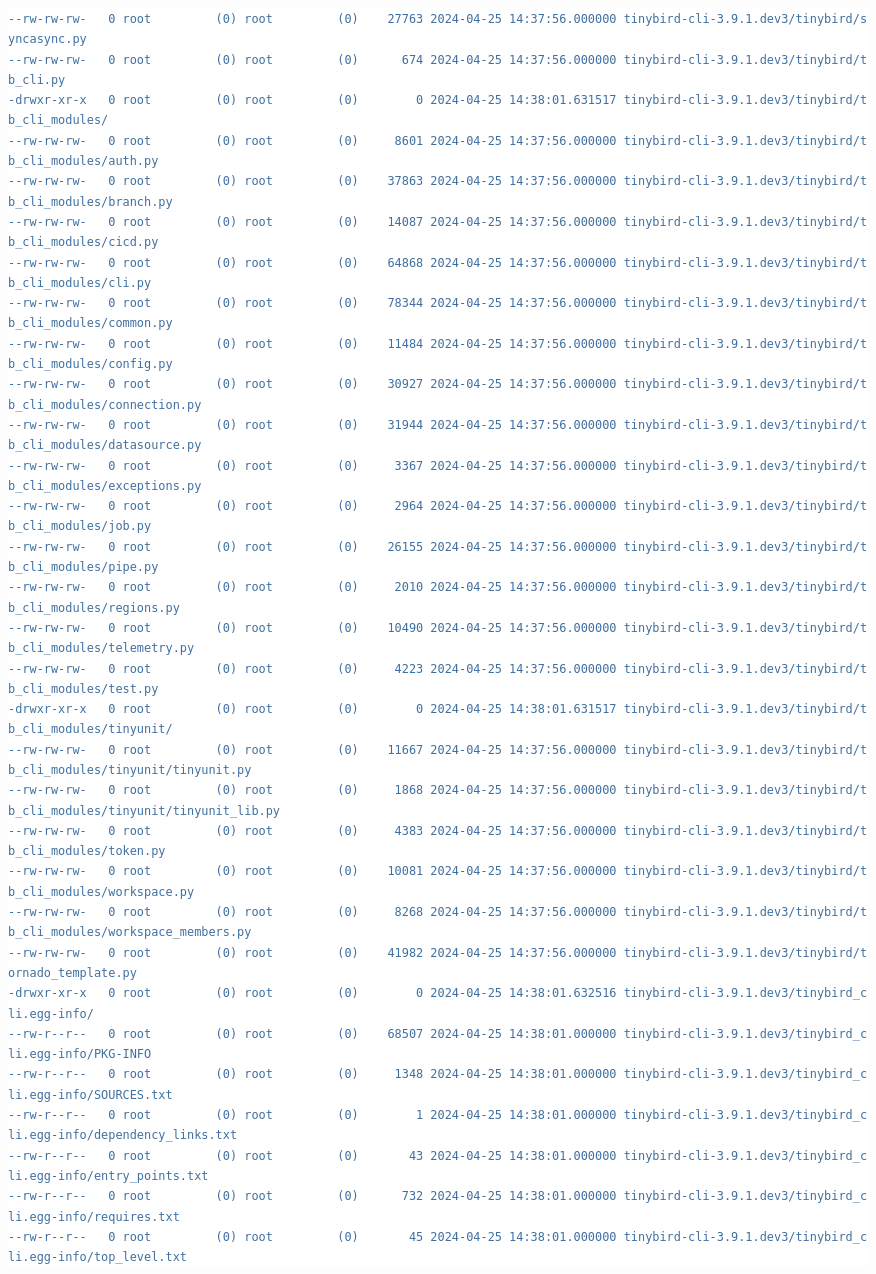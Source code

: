 ```diff
--rw-rw-rw-   0 root         (0) root         (0)    27763 2024-04-25 14:37:56.000000 tinybird-cli-3.9.1.dev3/tinybird/syncasync.py
--rw-rw-rw-   0 root         (0) root         (0)      674 2024-04-25 14:37:56.000000 tinybird-cli-3.9.1.dev3/tinybird/tb_cli.py
-drwxr-xr-x   0 root         (0) root         (0)        0 2024-04-25 14:38:01.631517 tinybird-cli-3.9.1.dev3/tinybird/tb_cli_modules/
--rw-rw-rw-   0 root         (0) root         (0)     8601 2024-04-25 14:37:56.000000 tinybird-cli-3.9.1.dev3/tinybird/tb_cli_modules/auth.py
--rw-rw-rw-   0 root         (0) root         (0)    37863 2024-04-25 14:37:56.000000 tinybird-cli-3.9.1.dev3/tinybird/tb_cli_modules/branch.py
--rw-rw-rw-   0 root         (0) root         (0)    14087 2024-04-25 14:37:56.000000 tinybird-cli-3.9.1.dev3/tinybird/tb_cli_modules/cicd.py
--rw-rw-rw-   0 root         (0) root         (0)    64868 2024-04-25 14:37:56.000000 tinybird-cli-3.9.1.dev3/tinybird/tb_cli_modules/cli.py
--rw-rw-rw-   0 root         (0) root         (0)    78344 2024-04-25 14:37:56.000000 tinybird-cli-3.9.1.dev3/tinybird/tb_cli_modules/common.py
--rw-rw-rw-   0 root         (0) root         (0)    11484 2024-04-25 14:37:56.000000 tinybird-cli-3.9.1.dev3/tinybird/tb_cli_modules/config.py
--rw-rw-rw-   0 root         (0) root         (0)    30927 2024-04-25 14:37:56.000000 tinybird-cli-3.9.1.dev3/tinybird/tb_cli_modules/connection.py
--rw-rw-rw-   0 root         (0) root         (0)    31944 2024-04-25 14:37:56.000000 tinybird-cli-3.9.1.dev3/tinybird/tb_cli_modules/datasource.py
--rw-rw-rw-   0 root         (0) root         (0)     3367 2024-04-25 14:37:56.000000 tinybird-cli-3.9.1.dev3/tinybird/tb_cli_modules/exceptions.py
--rw-rw-rw-   0 root         (0) root         (0)     2964 2024-04-25 14:37:56.000000 tinybird-cli-3.9.1.dev3/tinybird/tb_cli_modules/job.py
--rw-rw-rw-   0 root         (0) root         (0)    26155 2024-04-25 14:37:56.000000 tinybird-cli-3.9.1.dev3/tinybird/tb_cli_modules/pipe.py
--rw-rw-rw-   0 root         (0) root         (0)     2010 2024-04-25 14:37:56.000000 tinybird-cli-3.9.1.dev3/tinybird/tb_cli_modules/regions.py
--rw-rw-rw-   0 root         (0) root         (0)    10490 2024-04-25 14:37:56.000000 tinybird-cli-3.9.1.dev3/tinybird/tb_cli_modules/telemetry.py
--rw-rw-rw-   0 root         (0) root         (0)     4223 2024-04-25 14:37:56.000000 tinybird-cli-3.9.1.dev3/tinybird/tb_cli_modules/test.py
-drwxr-xr-x   0 root         (0) root         (0)        0 2024-04-25 14:38:01.631517 tinybird-cli-3.9.1.dev3/tinybird/tb_cli_modules/tinyunit/
--rw-rw-rw-   0 root         (0) root         (0)    11667 2024-04-25 14:37:56.000000 tinybird-cli-3.9.1.dev3/tinybird/tb_cli_modules/tinyunit/tinyunit.py
--rw-rw-rw-   0 root         (0) root         (0)     1868 2024-04-25 14:37:56.000000 tinybird-cli-3.9.1.dev3/tinybird/tb_cli_modules/tinyunit/tinyunit_lib.py
--rw-rw-rw-   0 root         (0) root         (0)     4383 2024-04-25 14:37:56.000000 tinybird-cli-3.9.1.dev3/tinybird/tb_cli_modules/token.py
--rw-rw-rw-   0 root         (0) root         (0)    10081 2024-04-25 14:37:56.000000 tinybird-cli-3.9.1.dev3/tinybird/tb_cli_modules/workspace.py
--rw-rw-rw-   0 root         (0) root         (0)     8268 2024-04-25 14:37:56.000000 tinybird-cli-3.9.1.dev3/tinybird/tb_cli_modules/workspace_members.py
--rw-rw-rw-   0 root         (0) root         (0)    41982 2024-04-25 14:37:56.000000 tinybird-cli-3.9.1.dev3/tinybird/tornado_template.py
-drwxr-xr-x   0 root         (0) root         (0)        0 2024-04-25 14:38:01.632516 tinybird-cli-3.9.1.dev3/tinybird_cli.egg-info/
--rw-r--r--   0 root         (0) root         (0)    68507 2024-04-25 14:38:01.000000 tinybird-cli-3.9.1.dev3/tinybird_cli.egg-info/PKG-INFO
--rw-r--r--   0 root         (0) root         (0)     1348 2024-04-25 14:38:01.000000 tinybird-cli-3.9.1.dev3/tinybird_cli.egg-info/SOURCES.txt
--rw-r--r--   0 root         (0) root         (0)        1 2024-04-25 14:38:01.000000 tinybird-cli-3.9.1.dev3/tinybird_cli.egg-info/dependency_links.txt
--rw-r--r--   0 root         (0) root         (0)       43 2024-04-25 14:38:01.000000 tinybird-cli-3.9.1.dev3/tinybird_cli.egg-info/entry_points.txt
--rw-r--r--   0 root         (0) root         (0)      732 2024-04-25 14:38:01.000000 tinybird-cli-3.9.1.dev3/tinybird_cli.egg-info/requires.txt
--rw-r--r--   0 root         (0) root         (0)       45 2024-04-25 14:38:01.000000 tinybird-cli-3.9.1.dev3/tinybird_cli.egg-info/top_level.txt
```
